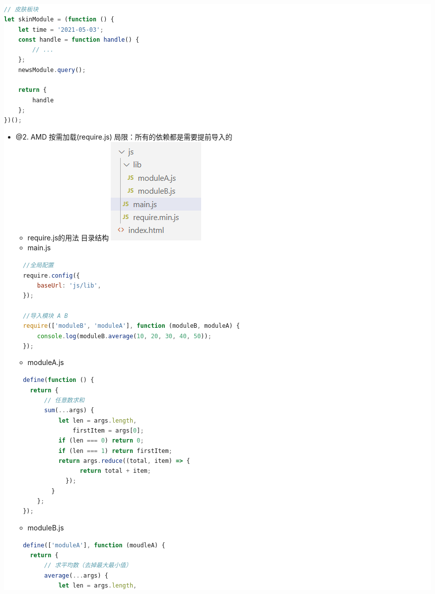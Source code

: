 ```js
// 皮肤板块
let skinModule = (function () {
    let time = '2021-05-03';
    const handle = function handle() {
        // ...
    };
    newsModule.query();

    return {
        handle
    };
})(); 
```
- @2. AMD 按需加载(require.js) 局限：所有的依赖都是需要提前导入的
  - require.js的用法
  目录结构
  ![](../image/amdMulu.png)
  - main.js
  ```js
    //全局配置
    require.config({
        baseUrl: 'js/lib',
    });
    
    //导入模块 A B
    require(['moduleB', 'moduleA'], function (moduleB, moduleA) {
        console.log(moduleB.average(10, 20, 30, 40, 50));
    });
  ```
  - moduleA.js
  ```js
    define(function () {
      return {
          // 任意数求和
          sum(...args) {
              let len = args.length,
                  firstItem = args[0];
              if (len === 0) return 0;
              if (len === 1) return firstItem;
              return args.reduce((total, item) => {
                    return total + item;
                });
            }
        };
    });
  ```
  - moduleB.js
  ```js
    define(['moduleA'], function (moudleA) {
      return {
          // 求平均数（去掉最大最小值）
          average(...args) {
              let len = args.length,
  ```